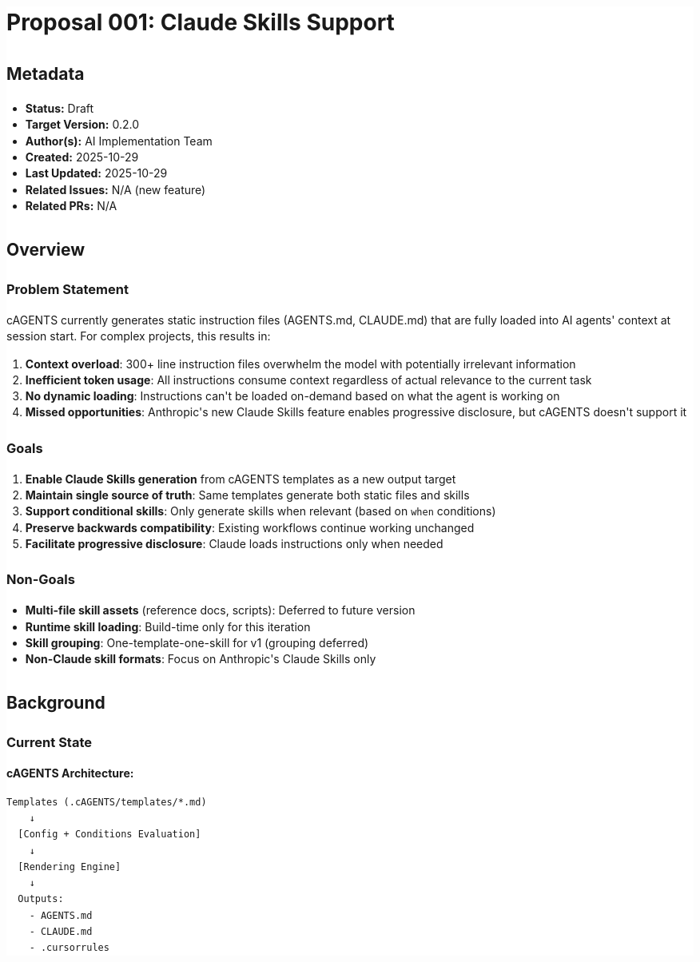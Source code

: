 # Proposal 001: Claude Skills Support

## Metadata

- **Status:** Draft
- **Target Version:** 0.2.0
- **Author(s):** AI Implementation Team
- **Created:** 2025-10-29
- **Last Updated:** 2025-10-29
- **Related Issues:** N/A (new feature)
- **Related PRs:** N/A

## Overview

### Problem Statement

cAGENTS currently generates static instruction files (AGENTS.md, CLAUDE.md) that are fully loaded into AI agents' context at session start. For complex projects, this results in:

1. **Context overload**: 300+ line instruction files overwhelm the model with potentially irrelevant information
2. **Inefficient token usage**: All instructions consume context regardless of actual relevance to the current task
3. **No dynamic loading**: Instructions can't be loaded on-demand based on what the agent is working on
4. **Missed opportunities**: Anthropic's new Claude Skills feature enables progressive disclosure, but cAGENTS doesn't support it

### Goals

1. **Enable Claude Skills generation** from cAGENTS templates as a new output target
2. **Maintain single source of truth**: Same templates generate both static files and skills
3. **Support conditional skills**: Only generate skills when relevant (based on `when` conditions)
4. **Preserve backwards compatibility**: Existing workflows continue working unchanged
5. **Facilitate progressive disclosure**: Claude loads instructions only when needed

### Non-Goals

- **Multi-file skill assets** (reference docs, scripts): Deferred to future version
- **Runtime skill loading**: Build-time only for this iteration
- **Skill grouping**: One-template-one-skill for v1 (grouping deferred)
- **Non-Claude skill formats**: Focus on Anthropic's Claude Skills only

## Background

### Current State

**cAGENTS Architecture:**
```
Templates (.cAGENTS/templates/*.md)
    ↓
  [Config + Conditions Evaluation]
    ↓
  [Rendering Engine]
    ↓
  Outputs:
    - AGENTS.md
    - CLAUDE.md
    - .cursorrules
```
